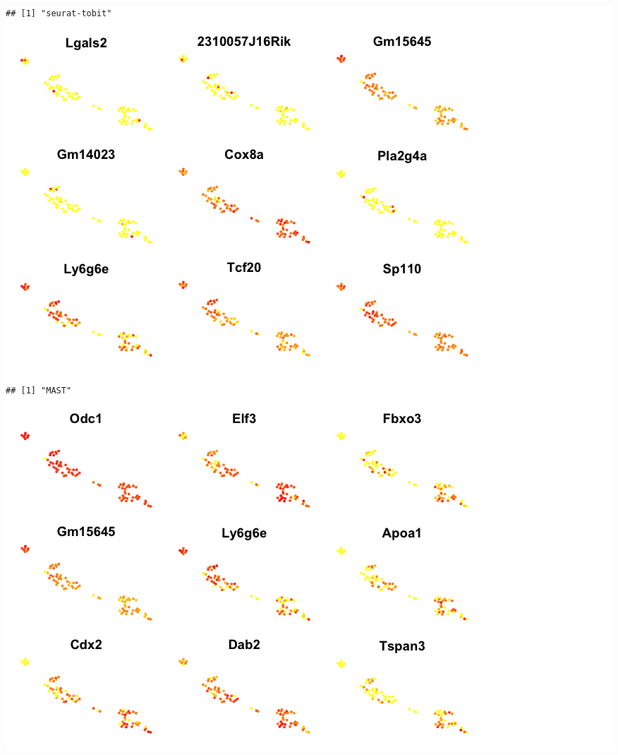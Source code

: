     ## [1] "seurat-tobit"

![](Differential_gene_expression_part2_files/figure-markdown_github/unnamed-chunk-5-8.png)

    ## [1] "MAST"

![](Differential_gene_expression_part2_files/figure-markdown_github/unnamed-chunk-5-9.png)
